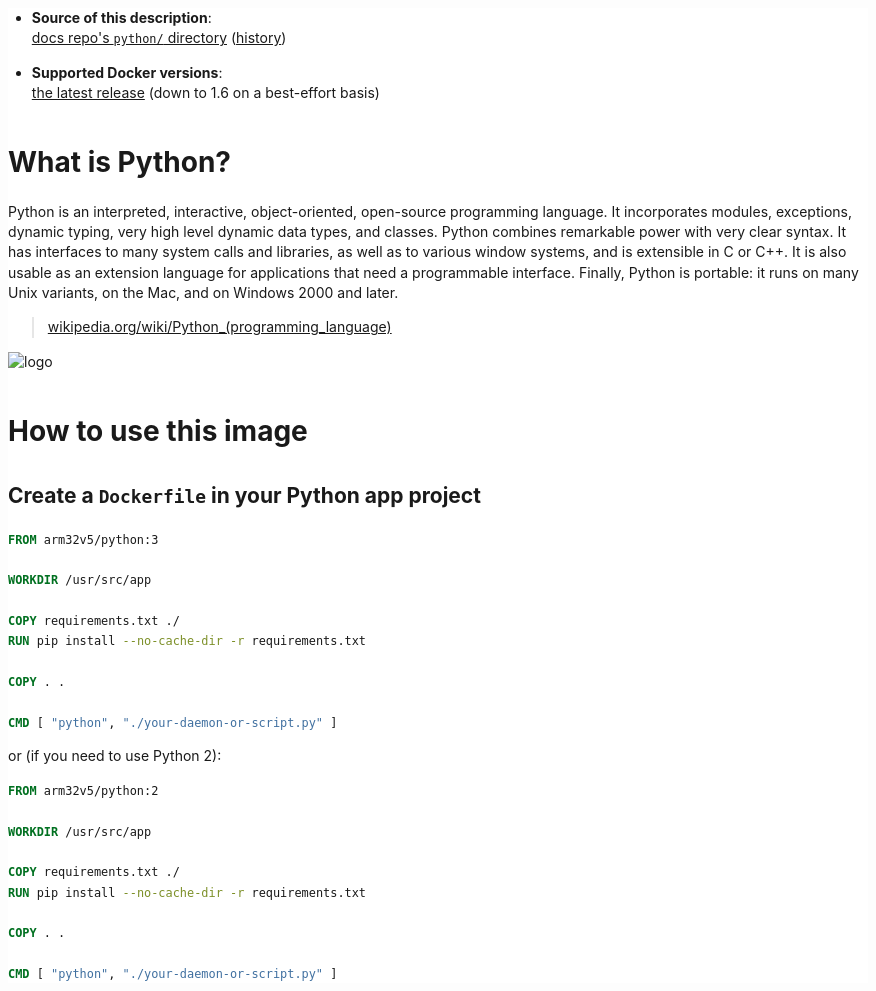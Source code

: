 -	**Source of this description**:  
	[docs repo's `python/` directory](https://github.com/docker-library/docs/tree/master/python) ([history](https://github.com/docker-library/docs/commits/master/python))

-	**Supported Docker versions**:  
	[the latest release](https://github.com/docker/docker-ce/releases/latest) (down to 1.6 on a best-effort basis)

# What is Python?

Python is an interpreted, interactive, object-oriented, open-source programming language. It incorporates modules, exceptions, dynamic typing, very high level dynamic data types, and classes. Python combines remarkable power with very clear syntax. It has interfaces to many system calls and libraries, as well as to various window systems, and is extensible in C or C++. It is also usable as an extension language for applications that need a programmable interface. Finally, Python is portable: it runs on many Unix variants, on the Mac, and on Windows 2000 and later.

> [wikipedia.org/wiki/Python_(programming_language)](https://en.wikipedia.org/wiki/Python_%28programming_language%29)

![logo](https://raw.githubusercontent.com/docker-library/docs/01c12653951b2fe592c1f93a13b4e289ada0e3a1/python/logo.png)

# How to use this image

## Create a `Dockerfile` in your Python app project

```dockerfile
FROM arm32v5/python:3

WORKDIR /usr/src/app

COPY requirements.txt ./
RUN pip install --no-cache-dir -r requirements.txt

COPY . .

CMD [ "python", "./your-daemon-or-script.py" ]
```

or (if you need to use Python 2):

```dockerfile
FROM arm32v5/python:2

WORKDIR /usr/src/app

COPY requirements.txt ./
RUN pip install --no-cache-dir -r requirements.txt

COPY . .

CMD [ "python", "./your-daemon-or-script.py" ]
```
